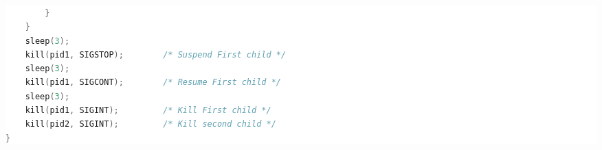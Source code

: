```c
        }
    }
    sleep(3);
    kill(pid1, SIGSTOP);        /* Suspend First child */
    sleep(3); 
    kill(pid1, SIGCONT);        /* Resume First child */
    sleep(3);
    kill(pid1, SIGINT);         /* Kill First child */
    kill(pid2, SIGINT);         /* Kill second child */
}
```

### 






